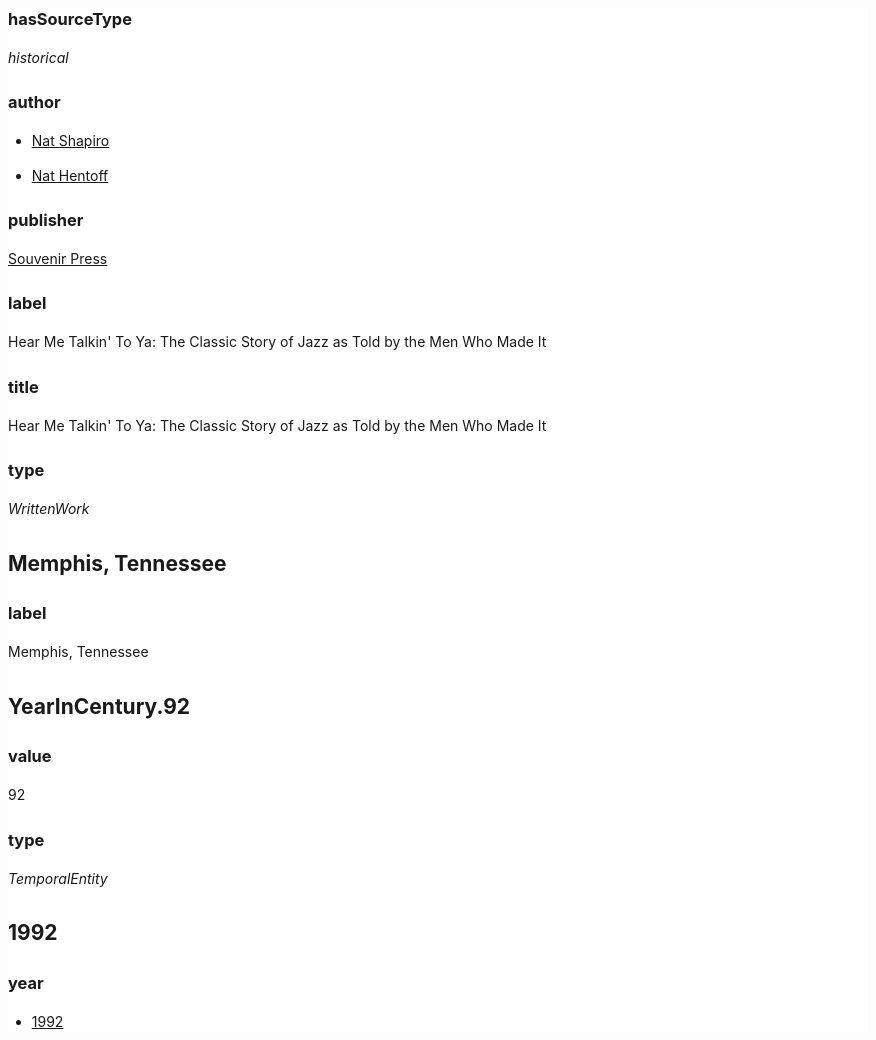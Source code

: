 ### hasSourceType


*historical*

### author

 - [Nat Shapiro](#Nat-Shapiro)

 - [Nat Hentoff](#Nat-Hentoff)

### publisher


[Souvenir Press](#Souvenir-Press)

### label


Hear Me Talkin' To Ya: The Classic Story of Jazz as Told by the Men Who Made It

### title


Hear Me Talkin' To Ya: The Classic Story of Jazz as Told by the Men Who Made It

### type


*WrittenWork*

## Memphis, Tennessee

### label


Memphis, Tennessee

## YearInCentury.92

### value


92

### type


*TemporalEntity*

## 1992

### year

 - [1992](#1992)
